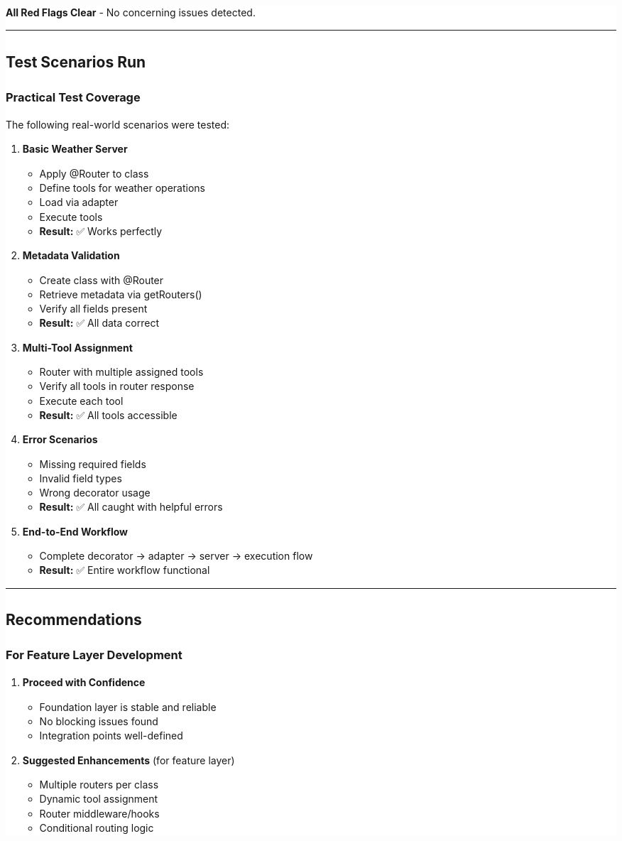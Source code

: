 
**All Red Flags Clear** - No concerning issues detected.

---

## Test Scenarios Run

### Practical Test Coverage

The following real-world scenarios were tested:

1. **Basic Weather Server**
   - Apply @Router to class
   - Define tools for weather operations
   - Load via adapter
   - Execute tools
   - **Result:** ✅ Works perfectly

2. **Metadata Validation**
   - Create class with @Router
   - Retrieve metadata via getRouters()
   - Verify all fields present
   - **Result:** ✅ All data correct

3. **Multi-Tool Assignment**
   - Router with multiple assigned tools
   - Verify all tools in router response
   - Execute each tool
   - **Result:** ✅ All tools accessible

4. **Error Scenarios**
   - Missing required fields
   - Invalid field types
   - Wrong decorator usage
   - **Result:** ✅ All caught with helpful errors

5. **End-to-End Workflow**
   - Complete decorator → adapter → server → execution flow
   - **Result:** ✅ Entire workflow functional

---

## Recommendations

### For Feature Layer Development

1. **Proceed with Confidence**
   - Foundation layer is stable and reliable
   - No blocking issues found
   - Integration points well-defined

2. **Suggested Enhancements** (for feature layer)
   - Multiple routers per class
   - Dynamic tool assignment
   - Router middleware/hooks
   - Conditional routing logic
